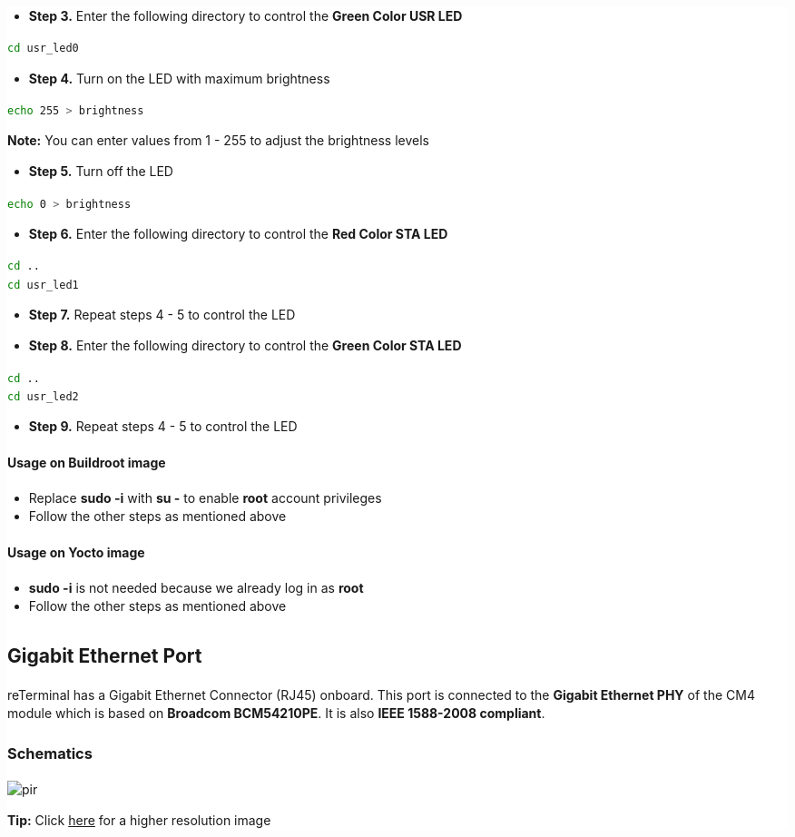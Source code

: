 - **Step 3.** Enter the following directory to control the **Green Color USR LED**

```sh
cd usr_led0
```

- **Step 4.** Turn on the LED with maximum brightness

```sh
echo 255 > brightness
```

**Note:** You can enter values from 1 - 255 to adjust the brightness levels

- **Step 5.** Turn off the LED

```sh
echo 0 > brightness
```

- **Step 6.** Enter the following directory to control the **Red Color STA LED**

```sh
cd ..
cd usr_led1
```

- **Step 7.** Repeat steps 4 - 5 to control the LED

- **Step 8.** Enter the following directory to control the **Green Color STA LED**

```sh
cd ..
cd usr_led2
```

- **Step 9.** Repeat steps 4 - 5 to control the LED

#### Usage on Buildroot image

- Replace **sudo -i** with **su -** to enable **root** account privileges
- Follow the other steps as mentioned above

#### Usage on Yocto image

- **sudo -i** is not needed because we already log in as **root**
- Follow the other steps as mentioned above

## Gigabit Ethernet Port

reTerminal has a Gigabit Ethernet Connector (RJ45) onboard. This port is connected to the **Gigabit Ethernet PHY** of the CM4 module which is based on **Broadcom BCM54210PE**. It is also **IEEE 1588-2008 compliant**.

### Schematics

<p style={{textAlign: 'center'}}><img src="https://files.seeedstudio.com/wiki/ReTerminal/Ethernet_sch.png" alt="pir" width="900" height="auto"/></p>

**Tip:** Click [here](https://files.seeedstudio.com/wiki/ReTerminal/Ethernet_sch.png) for a higher resolution image
